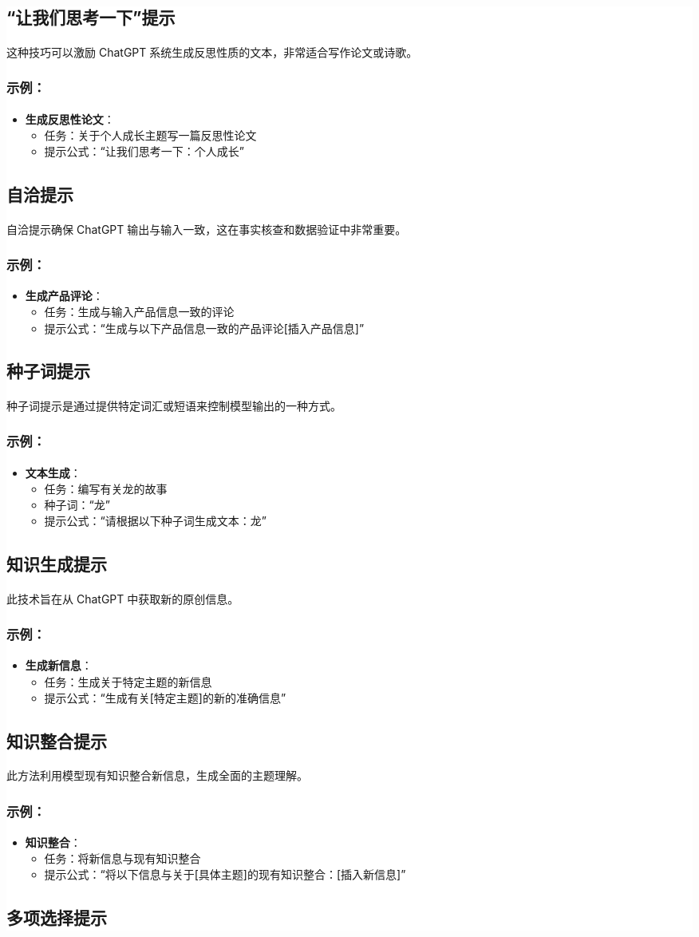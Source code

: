## “让我们思考一下”提示

这种技巧可以激励 ChatGPT 系统生成反思性质的文本，非常适合写作论文或诗歌。

### 示例：
- **生成反思性论文**：
  - 任务：关于个人成长主题写一篇反思性论文
  - 提示公式：“让我们思考一下：个人成长”

## 自洽提示

自洽提示确保 ChatGPT 输出与输入一致，这在事实核查和数据验证中非常重要。

### 示例：
- **生成产品评论**：
  - 任务：生成与输入产品信息一致的评论
  - 提示公式：“生成与以下产品信息一致的产品评论[插入产品信息]”

## 种子词提示

种子词提示是通过提供特定词汇或短语来控制模型输出的一种方式。

### 示例：
- **文本生成**：
  - 任务：编写有关龙的故事
  - 种子词：“龙”
  - 提示公式：“请根据以下种子词生成文本：龙”

## 知识生成提示

此技术旨在从 ChatGPT 中获取新的原创信息。

### 示例：
- **生成新信息**：
  - 任务：生成关于特定主题的新信息
  - 提示公式：“生成有关[特定主题]的新的准确信息”

## 知识整合提示

此方法利用模型现有知识整合新信息，生成全面的主题理解。

### 示例：
- **知识整合**：
  - 任务：将新信息与现有知识整合
  - 提示公式：“将以下信息与关于[具体主题]的现有知识整合：[插入新信息]”

## 多项选择提示
